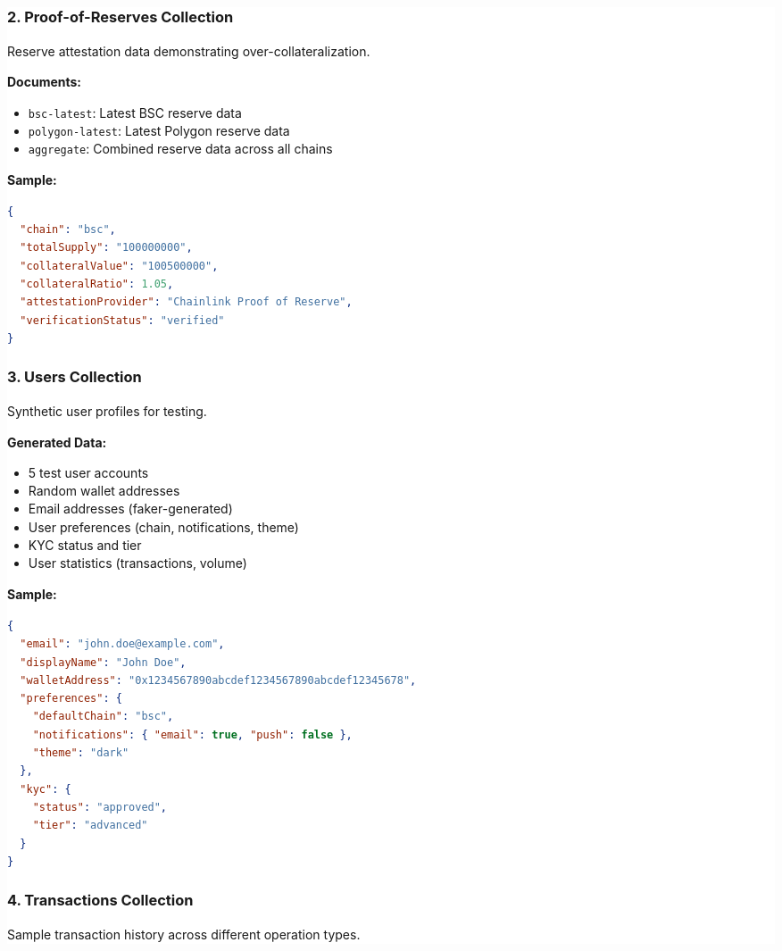 ### 2. Proof-of-Reserves Collection

Reserve attestation data demonstrating over-collateralization.

**Documents:**
- `bsc-latest`: Latest BSC reserve data
- `polygon-latest`: Latest Polygon reserve data
- `aggregate`: Combined reserve data across all chains

**Sample:**
```json
{
  "chain": "bsc",
  "totalSupply": "100000000",
  "collateralValue": "100500000",
  "collateralRatio": 1.05,
  "attestationProvider": "Chainlink Proof of Reserve",
  "verificationStatus": "verified"
}
```

### 3. Users Collection

Synthetic user profiles for testing.

**Generated Data:**
- 5 test user accounts
- Random wallet addresses
- Email addresses (faker-generated)
- User preferences (chain, notifications, theme)
- KYC status and tier
- User statistics (transactions, volume)

**Sample:**
```json
{
  "email": "john.doe@example.com",
  "displayName": "John Doe",
  "walletAddress": "0x1234567890abcdef1234567890abcdef12345678",
  "preferences": {
    "defaultChain": "bsc",
    "notifications": { "email": true, "push": false },
    "theme": "dark"
  },
  "kyc": {
    "status": "approved",
    "tier": "advanced"
  }
}
```

### 4. Transactions Collection

Sample transaction history across different operation types.
